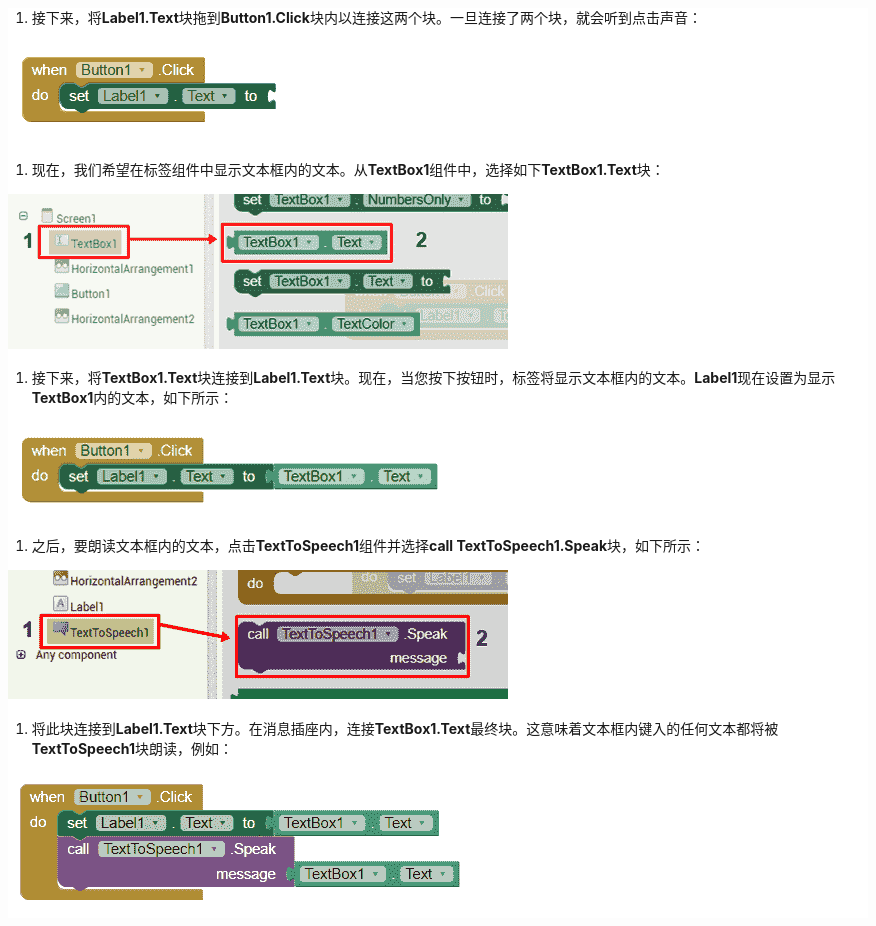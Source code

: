1.  接下来，将**Label1.Text**块拖到**Button1.Click**块内以连接这两个块。一旦连接了两个块，就会听到点击声音：

![](img/9b1ff765-8f38-4439-b3e3-21056ba5ee2c.png)

1.  现在，我们希望在标签组件中显示文本框内的文本。从**TextBox1**组件中，选择如下**TextBox1.Text**块：

![](img/8aca2f50-3528-43e9-bc39-ef5d90bada51.png)

1.  接下来，将**TextBox1.Text**块连接到**Label1.Text**块。现在，当您按下按钮时，标签将显示文本框内的文本。**Label1**现在设置为显示**TextBox1**内的文本，如下所示：

![](img/09643073-3089-4413-9015-0cb7d4e35fb8.png)

1.  之后，要朗读文本框内的文本，点击**TextToSpeech1**组件并选择**call TextToSpeech1.Speak**块，如下所示：

![](img/5b82dfd6-2a49-4369-a390-b4e43953c594.png)

1.  将此块连接到**Label1.Text**块下方。在消息插座内，连接**TextBox1.Text**最终块。这意味着文本框内键入的任何文本都将被**TextToSpeech1**块朗读，例如：

![](img/44c3d91d-4f08-41d4-b742-8ad44a514e19.png)
